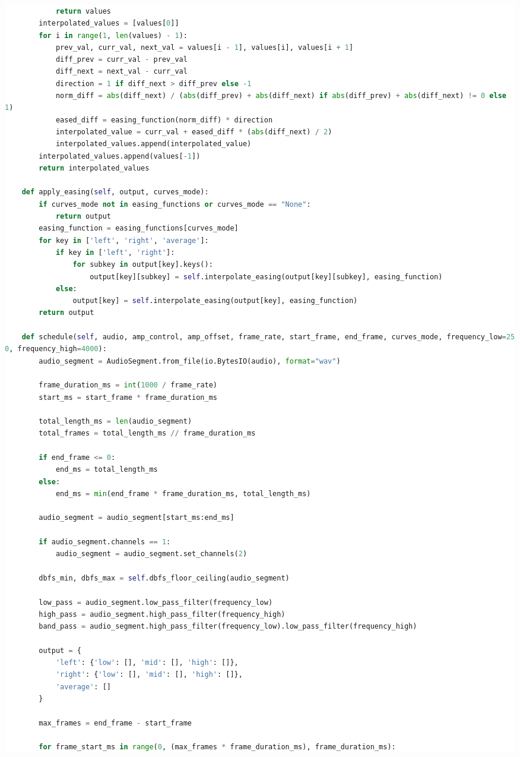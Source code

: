 ```python
            return values
        interpolated_values = [values[0]]
        for i in range(1, len(values) - 1):
            prev_val, curr_val, next_val = values[i - 1], values[i], values[i + 1]
            diff_prev = curr_val - prev_val
            diff_next = next_val - curr_val
            direction = 1 if diff_next > diff_prev else -1
            norm_diff = abs(diff_next) / (abs(diff_prev) + abs(diff_next) if abs(diff_prev) + abs(diff_next) != 0 else 1)
            eased_diff = easing_function(norm_diff) * direction
            interpolated_value = curr_val + eased_diff * (abs(diff_next) / 2)
            interpolated_values.append(interpolated_value)
        interpolated_values.append(values[-1])
        return interpolated_values

    def apply_easing(self, output, curves_mode):
        if curves_mode not in easing_functions or curves_mode == "None":
            return output
        easing_function = easing_functions[curves_mode]
        for key in ['left', 'right', 'average']:
            if key in ['left', 'right']:
                for subkey in output[key].keys():
                    output[key][subkey] = self.interpolate_easing(output[key][subkey], easing_function)
            else:
                output[key] = self.interpolate_easing(output[key], easing_function)
        return output

    def schedule(self, audio, amp_control, amp_offset, frame_rate, start_frame, end_frame, curves_mode, frequency_low=250, frequency_high=4000):
        audio_segment = AudioSegment.from_file(io.BytesIO(audio), format="wav")
        
        frame_duration_ms = int(1000 / frame_rate)
        start_ms = start_frame * frame_duration_ms
        
        total_length_ms = len(audio_segment)
        total_frames = total_length_ms // frame_duration_ms

        if end_frame <= 0:
            end_ms = total_length_ms
        else:
            end_ms = min(end_frame * frame_duration_ms, total_length_ms)

        audio_segment = audio_segment[start_ms:end_ms]

        if audio_segment.channels == 1:
            audio_segment = audio_segment.set_channels(2)

        dbfs_min, dbfs_max = self.dbfs_floor_ceiling(audio_segment)

        low_pass = audio_segment.low_pass_filter(frequency_low)
        high_pass = audio_segment.high_pass_filter(frequency_high)
        band_pass = audio_segment.high_pass_filter(frequency_low).low_pass_filter(frequency_high)

        output = {
            'left': {'low': [], 'mid': [], 'high': []},
            'right': {'low': [], 'mid': [], 'high': []},
            'average': []
        }

        max_frames = end_frame - start_frame

        for frame_start_ms in range(0, (max_frames * frame_duration_ms), frame_duration_ms):
```